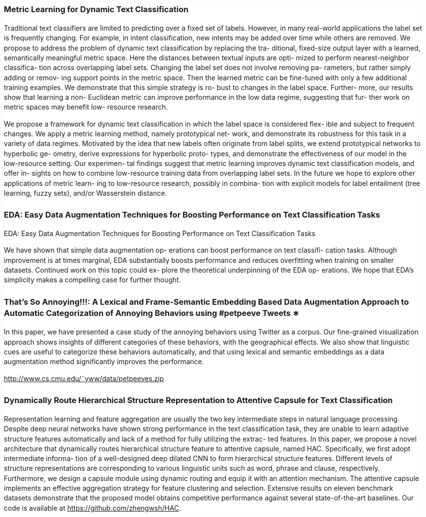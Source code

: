 ### Metric Learning for Dynamic Text Classification

Traditional text classifiers are limited to predicting over a fixed set of labels. However, in many real-world applications the label set is frequently changing. For example, in intent classification, new intents may be added over time while others are removed.
We propose to address the problem of dynamic text classification by replacing the tra- ditional, fixed-size output layer with a learned, semantically meaningful metric space. Here the distances between textual inputs are opti- mized to perform nearest-neighbor classifica- tion across overlapping label sets. Changing the label set does not involve removing pa- rameters, but rather simply adding or remov- ing support points in the metric space. Then the learned metric can be fine-tuned with only a few additional training examples.
We demonstrate that this simple strategy is ro- bust to changes in the label space. Further- more, our results show that learning a non- Euclidean metric can improve performance in the low data regime, suggesting that fur- ther work on metric spaces may benefit low- resource research.

We propose a framework for dynamic text classification in which the label space is considered flex- ible and subject to frequent changes. We apply a metric learning method, namely prototypical net- work, and demonstrate its robustness for this task in a variety of data regimes. Motivated by the idea that new labels often originate from label splits, we extend prototypical networks to hyperbolic ge- ometry, derive expressions for hyperbolic proto- types, and demonstrate the effectiveness of our model in the low-resource setting. Our experimen- tal findings suggest that metric learning improves dynamic text classification models, and offer in- sights on how to combine low-resource training data from overlapping label sets. In the future we hope to explore other applications of metric learn- ing to low-resource research, possibly in combina- tion with explicit models for label entailment (tree learning, fuzzy sets), and/or Wasserstein distance.

### EDA: Easy Data Augmentation Techniques for Boosting Performance on Text Classification Tasks

EDA: Easy Data Augmentation Techniques for Boosting Performance on Text Classification Tasks

We have shown that simple data augmentation op- erations can boost performance on text classifi- cation tasks. Although improvement is at times marginal, EDA substantially boosts performance and reduces overfitting when training on smaller datasets. Continued work on this topic could ex- plore the theoretical underpinning of the EDA op- erations. We hope that EDA’s simplicity makes a compelling case for further thought.

### That’s So Annoying!!!: A Lexical and Frame-Semantic Embedding Based Data Augmentation Approach to Automatic Categorization of Annoying Behaviors using #petpeeve Tweets ∗
In this paper, we have presented a case study of the annoying behaviors using Twitter as a corpus. Our fine-grained visualization approach shows insights of different categories of these behaviors, with the geographical effects. We also show that linguistic cues are useful to categorize these behaviors automatically, and that using lexical and semantic embeddings as a data augmentation method significantly improves the performance.

http://www.cs.cmu.edu/˜yww/data/petpeeves.zip

### Dynamically Route Hierarchical Structure Representation to Attentive Capsule for Text Classification

Representation learning and feature aggregation are usually the two key intermediate steps in natural language processing. Despite deep neural networks have shown strong performance in the text classification task, they are unable to learn adaptive structure features automatically and lack of a method for fully utilizing the extrac- ted features. In this paper, we propose a novel architecture that dynamically routes hierarchical structure feature to attentive capsule, named HAC. Specifically, we first adopt intermediate informa- tion of a well-designed deep dilated CNN to form hierarchical structure features. Different levels of structure representations are corresponding to various linguistic units such as word, phrase and clause, respectively. Furthermore, we design a capsule module using dynamic routing and equip it with an attention mechanism. The attentive capsule implements an effective aggregation strategy for feature clustering and selection. Extensive results on eleven benchmark datasets demonstrate that the proposed model obtains competitive performance against several state-of-the-art baselines. Our code is available at https://github.com/zhengwsh/HAC.
